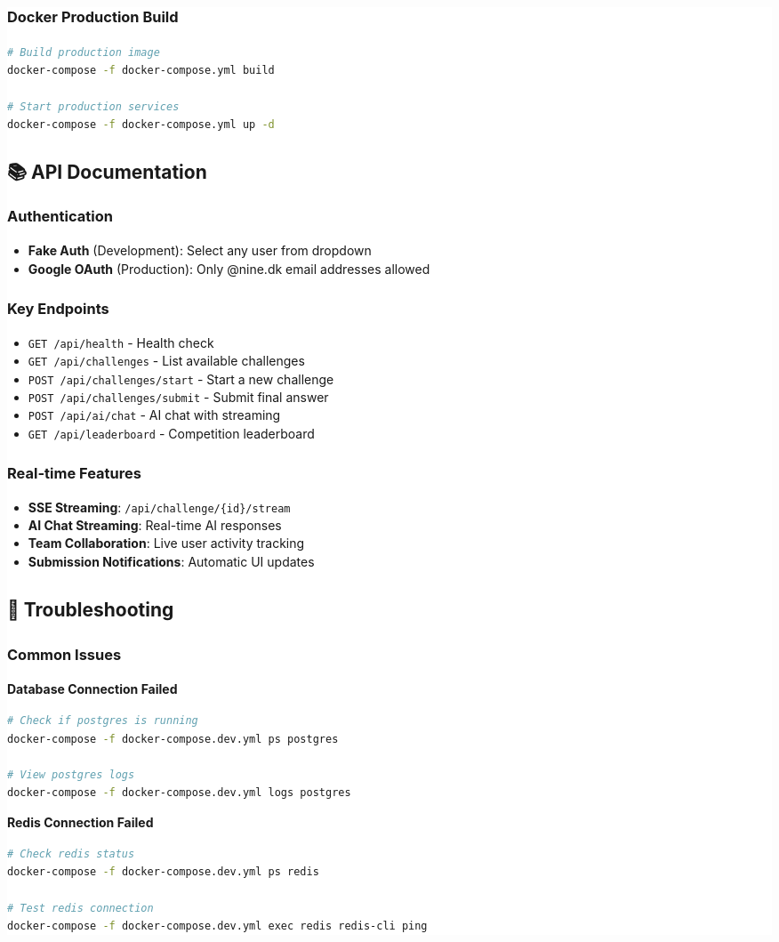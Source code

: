 ### Docker Production Build

```bash
# Build production image
docker-compose -f docker-compose.yml build

# Start production services
docker-compose -f docker-compose.yml up -d
```

## 📚 API Documentation

### Authentication

- **Fake Auth** (Development): Select any user from dropdown
- **Google OAuth** (Production): Only @nine.dk email addresses allowed

### Key Endpoints

- `GET /api/health` - Health check
- `GET /api/challenges` - List available challenges
- `POST /api/challenges/start` - Start a new challenge
- `POST /api/challenges/submit` - Submit final answer
- `POST /api/ai/chat` - AI chat with streaming
- `GET /api/leaderboard` - Competition leaderboard

### Real-time Features

- **SSE Streaming**: `/api/challenge/{id}/stream`
- **AI Chat Streaming**: Real-time AI responses
- **Team Collaboration**: Live user activity tracking
- **Submission Notifications**: Automatic UI updates

## 🐛 Troubleshooting

### Common Issues

**Database Connection Failed**

```bash
# Check if postgres is running
docker-compose -f docker-compose.dev.yml ps postgres

# View postgres logs
docker-compose -f docker-compose.dev.yml logs postgres
```

**Redis Connection Failed**

```bash
# Check redis status
docker-compose -f docker-compose.dev.yml ps redis

# Test redis connection
docker-compose -f docker-compose.dev.yml exec redis redis-cli ping
```
